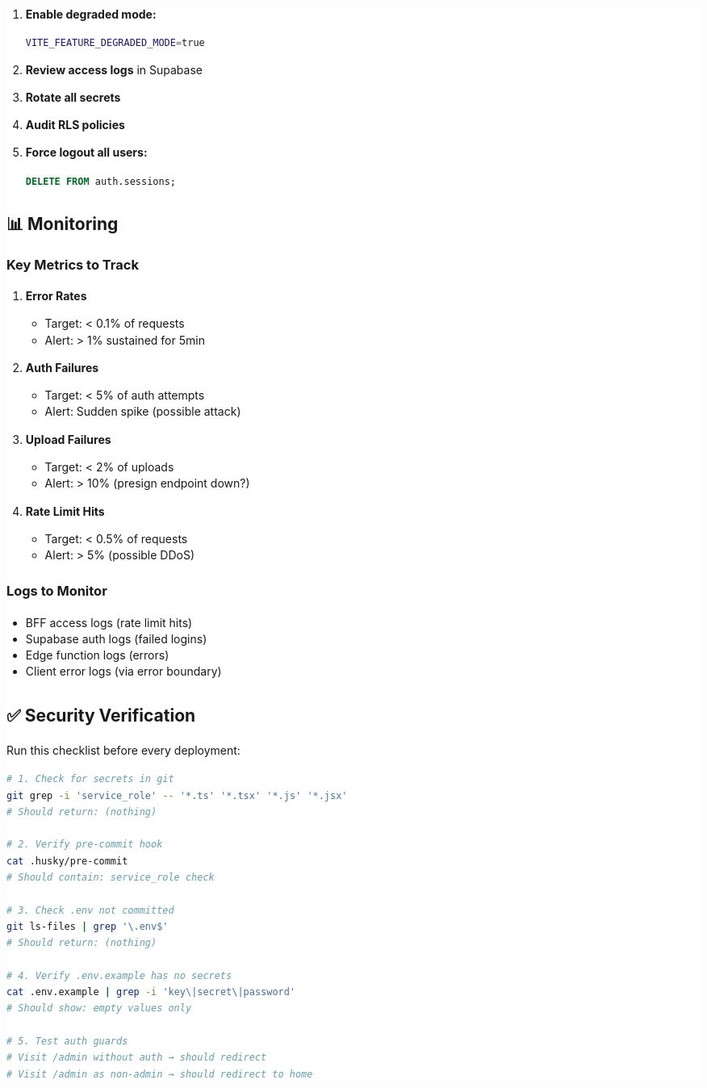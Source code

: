 1. **Enable degraded mode:**
   ```bash
   VITE_FEATURE_DEGRADED_MODE=true
   ```

2. **Review access logs** in Supabase

3. **Rotate all secrets**

4. **Audit RLS policies**

5. **Force logout all users:**
   ```sql
   DELETE FROM auth.sessions;
   ```

## 📊 Monitoring

### Key Metrics to Track

1. **Error Rates**
   - Target: < 0.1% of requests
   - Alert: > 1% sustained for 5min

2. **Auth Failures**
   - Target: < 5% of auth attempts
   - Alert: Sudden spike (possible attack)

3. **Upload Failures**
   - Target: < 2% of uploads
   - Alert: > 10% (presign endpoint down?)

4. **Rate Limit Hits**
   - Target: < 0.5% of requests
   - Alert: > 5% (possible DDoS)

### Logs to Monitor

- BFF access logs (rate limit hits)
- Supabase auth logs (failed logins)
- Edge function logs (errors)
- Client error logs (via error boundary)

## ✅ Security Verification

Run this checklist before every deployment:

```bash
# 1. Check for secrets in git
git grep -i 'service_role' -- '*.ts' '*.tsx' '*.js' '*.jsx'
# Should return: (nothing)

# 2. Verify pre-commit hook
cat .husky/pre-commit
# Should contain: service_role check

# 3. Check .env not committed
git ls-files | grep '\.env$'
# Should return: (nothing)

# 4. Verify .env.example has no secrets
cat .env.example | grep -i 'key\|secret\|password'
# Should show: empty values only

# 5. Test auth guards
# Visit /admin without auth → should redirect
# Visit /admin as non-admin → should redirect to home

```